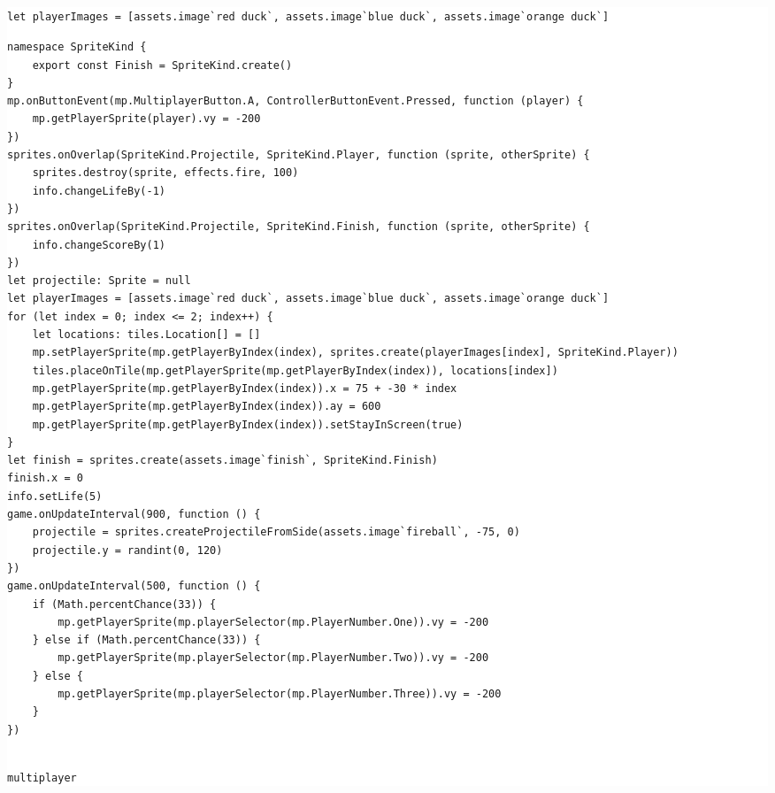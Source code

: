 ```template
let playerImages = [assets.image`red duck`, assets.image`blue duck`, assets.image`orange duck`]
```



```ghost
namespace SpriteKind {
    export const Finish = SpriteKind.create()
}
mp.onButtonEvent(mp.MultiplayerButton.A, ControllerButtonEvent.Pressed, function (player) {
    mp.getPlayerSprite(player).vy = -200
})
sprites.onOverlap(SpriteKind.Projectile, SpriteKind.Player, function (sprite, otherSprite) {
    sprites.destroy(sprite, effects.fire, 100)
    info.changeLifeBy(-1)
})
sprites.onOverlap(SpriteKind.Projectile, SpriteKind.Finish, function (sprite, otherSprite) {
    info.changeScoreBy(1)
})
let projectile: Sprite = null
let playerImages = [assets.image`red duck`, assets.image`blue duck`, assets.image`orange duck`]
for (let index = 0; index <= 2; index++) {
    let locations: tiles.Location[] = []
    mp.setPlayerSprite(mp.getPlayerByIndex(index), sprites.create(playerImages[index], SpriteKind.Player))
    tiles.placeOnTile(mp.getPlayerSprite(mp.getPlayerByIndex(index)), locations[index])
    mp.getPlayerSprite(mp.getPlayerByIndex(index)).x = 75 + -30 * index
    mp.getPlayerSprite(mp.getPlayerByIndex(index)).ay = 600
    mp.getPlayerSprite(mp.getPlayerByIndex(index)).setStayInScreen(true)
}
let finish = sprites.create(assets.image`finish`, SpriteKind.Finish)
finish.x = 0
info.setLife(5)
game.onUpdateInterval(900, function () {
    projectile = sprites.createProjectileFromSide(assets.image`fireball`, -75, 0)
    projectile.y = randint(0, 120)
})
game.onUpdateInterval(500, function () {
    if (Math.percentChance(33)) {
        mp.getPlayerSprite(mp.playerSelector(mp.PlayerNumber.One)).vy = -200
    } else if (Math.percentChance(33)) {
        mp.getPlayerSprite(mp.playerSelector(mp.PlayerNumber.Two)).vy = -200
    } else {
        mp.getPlayerSprite(mp.playerSelector(mp.PlayerNumber.Three)).vy = -200
    }
})


```


```package
multiplayer
```

